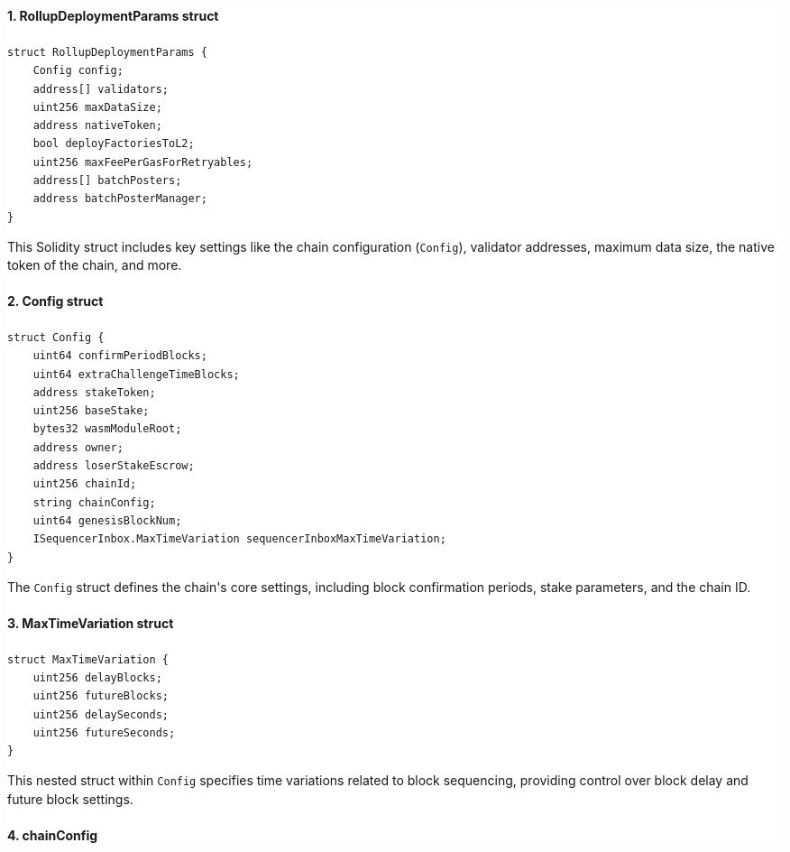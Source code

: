 #### 1. RollupDeploymentParams struct

```solidity {2,4,6}
struct RollupDeploymentParams {
    Config config;
    address[] validators;
    uint256 maxDataSize;
    address nativeToken;
    bool deployFactoriesToL2;
    uint256 maxFeePerGasForRetryables;
    address[] batchPosters;
    address batchPosterManager;
}
```

This Solidity struct includes key settings like the chain configuration (`Config`), validator addresses, maximum data size, the native token of the chain, and more.

#### 2. Config struct

```solidity {2,4,5,9}
struct Config {
    uint64 confirmPeriodBlocks;
    uint64 extraChallengeTimeBlocks;
    address stakeToken;
    uint256 baseStake;
    bytes32 wasmModuleRoot;
    address owner;
    address loserStakeEscrow;
    uint256 chainId;
    string chainConfig;
    uint64 genesisBlockNum;
    ISequencerInbox.MaxTimeVariation sequencerInboxMaxTimeVariation;
}
```

The `Config` struct defines the chain's core settings, including block confirmation periods, stake parameters, and the chain ID.

#### 3. MaxTimeVariation struct

```solidity
struct MaxTimeVariation {
    uint256 delayBlocks;
    uint256 futureBlocks;
    uint256 delaySeconds;
    uint256 futureSeconds;
}
```

This nested struct within `Config` specifies time variations related to block sequencing, providing control over block delay and future block settings.

#### 4. chainConfig
